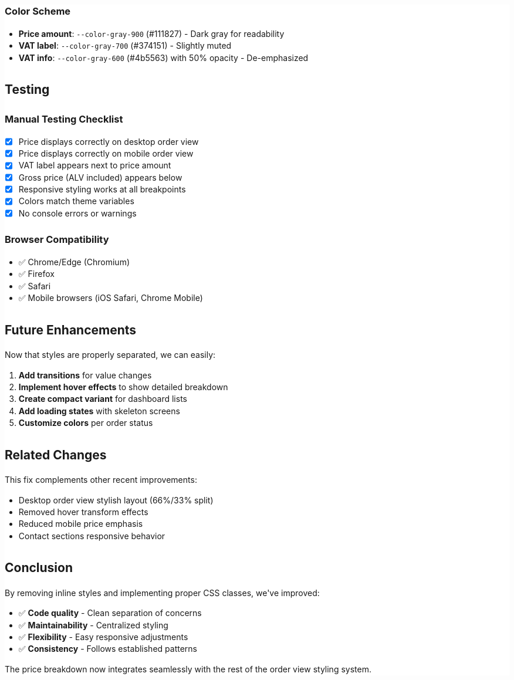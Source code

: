 ### Color Scheme

- **Price amount**: `--color-gray-900` (#111827) - Dark gray for readability
- **VAT label**: `--color-gray-700` (#374151) - Slightly muted
- **VAT info**: `--color-gray-600` (#4b5563) with 50% opacity - De-emphasized

## Testing

### Manual Testing Checklist
- [x] Price displays correctly on desktop order view
- [x] Price displays correctly on mobile order view
- [x] VAT label appears next to price amount
- [x] Gross price (ALV included) appears below
- [x] Responsive styling works at all breakpoints
- [x] Colors match theme variables
- [x] No console errors or warnings

### Browser Compatibility
- ✅ Chrome/Edge (Chromium)
- ✅ Firefox
- ✅ Safari
- ✅ Mobile browsers (iOS Safari, Chrome Mobile)

## Future Enhancements

Now that styles are properly separated, we can easily:

1. **Add transitions** for value changes
2. **Implement hover effects** to show detailed breakdown
3. **Create compact variant** for dashboard lists
4. **Add loading states** with skeleton screens
5. **Customize colors** per order status

## Related Changes

This fix complements other recent improvements:
- Desktop order view stylish layout (66%/33% split)
- Removed hover transform effects
- Reduced mobile price emphasis
- Contact sections responsive behavior

## Conclusion

By removing inline styles and implementing proper CSS classes, we've improved:
- ✅ **Code quality** - Clean separation of concerns
- ✅ **Maintainability** - Centralized styling
- ✅ **Flexibility** - Easy responsive adjustments
- ✅ **Consistency** - Follows established patterns

The price breakdown now integrates seamlessly with the rest of the order view styling system.
